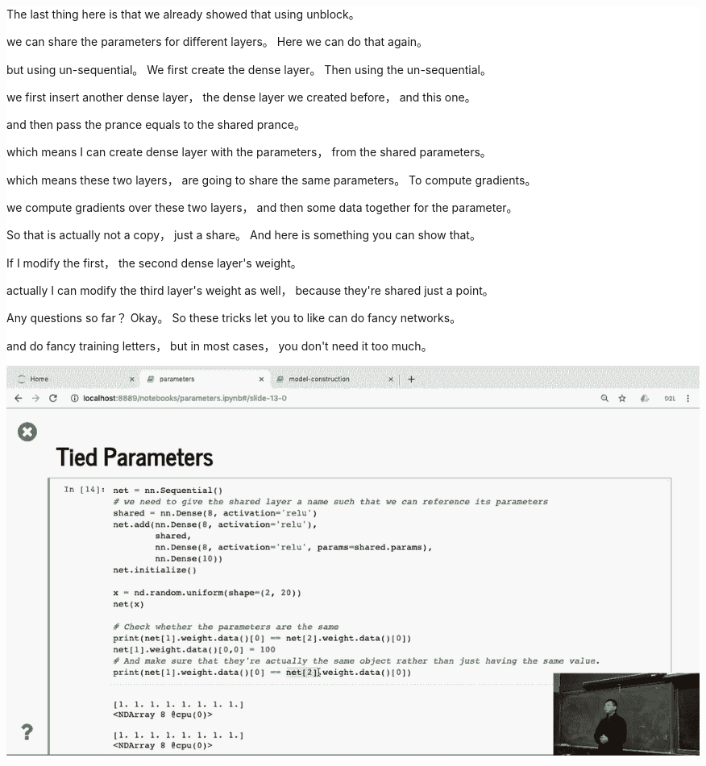  The last thing here is that we already showed that using unblock。

 we can share the parameters for different layers。 Here we can do that again。

 but using un-sequential。 We first create the dense layer。 Then using the un-sequential。

 we first insert another dense layer， the dense layer we created before， and this one。

 and then pass the prance equals to the shared prance。

 which means I can create dense layer with the parameters， from the shared parameters。

 which means these two layers， are going to share the same parameters。 To compute gradients。

 we compute gradients over these two layers， and then some data together for the parameter。

 So that is actually not a copy， just a share。 And here is something you can show that。

 If I modify the first， the second dense layer's weight。

 actually I can modify the third layer's weight as well， because they're shared just a point。

 Any questions so far？ Okay。 So these tricks let you to like can do fancy networks。

 and do fancy training letters， but in most cases， you don't need it too much。



![](img/a5f9f63bc80abff3cd0c5bd3c056ddbc_38.png)